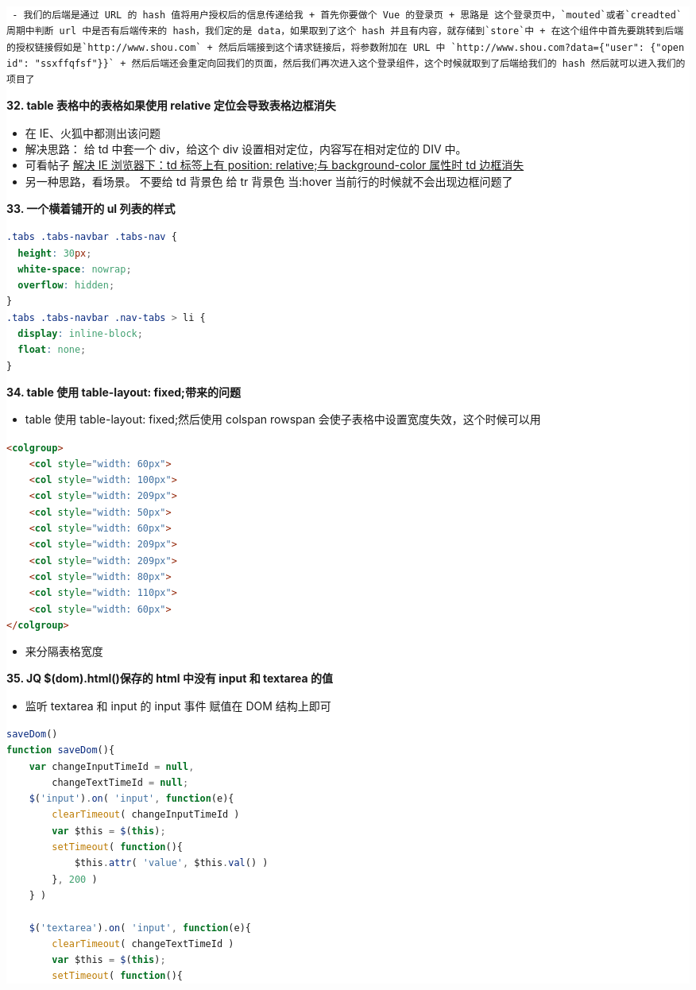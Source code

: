      - 我们的后端是通过 URL 的 hash 值将用户授权后的信息传递给我 + 首先你要做个 Vue 的登录页 + 思路是 这个登录页中，`mouted`或者`creadted`周期中判断 url 中是否有后端传来的 hash，我们定的是 data，如果取到了这个 hash 并且有内容，就存储到`store`中 + 在这个组件中首先要跳转到后端的授权链接假如是`http://www.shou.com` + 然后后端接到这个请求链接后，将参数附加在 URL 中 `http://www.shou.com?data={"user": {"openid": "ssxffqfsf"}}` + 然后后端还会重定向回我们的页面，然后我们再次进入这个登录组件，这个时候就取到了后端给我们的 hash 然后就可以进入我们的项目了

**32. table 表格中的表格如果使用 relative 定位会导致表格边框消失**

- 在 IE、火狐中都测出该问题
- 解决思路： 给 td 中套一个 div，给这个 div 设置相对定位，内容写在相对定位的 DIV 中。
- 可看帖子 [解决 IE 浏览器下：td 标签上有 position: relative;与 background-color 属性时 td 边框消失](https://blog.csdn.net/littlebeargreat/article/details/71123979)
- 另一种思路，看场景。 不要给 td 背景色 给 tr 背景色 当:hover 当前行的时候就不会出现边框问题了

**33. 一个横着铺开的 ul 列表的样式**

```css
.tabs .tabs-navbar .tabs-nav {
  height: 30px;
  white-space: nowrap;
  overflow: hidden;
}
.tabs .tabs-navbar .nav-tabs > li {
  display: inline-block;
  float: none;
}
```

**34. table 使用 table-layout: fixed;带来的问题**

- table 使用 table-layout: fixed;然后使用 colspan rowspan 会使子表格中设置宽度失效，这个时候可以用

```HTML
<colgroup>
	<col style="width: 60px">
	<col style="width: 100px">
	<col style="width: 209px">
	<col style="width: 50px">
	<col style="width: 60px">
	<col style="width: 209px">
	<col style="width: 209px">
	<col style="width: 80px">
	<col style="width: 110px">
	<col style="width: 60px">
</colgroup>
```

- 来分隔表格宽度

**35. JQ \$(dom).html()保存的 html 中没有 input 和 textarea 的值**

- 监听 textarea 和 input 的 input 事件 赋值在 DOM 结构上即可

```JAVASCRIPT
saveDom()
function saveDom(){
	var changeInputTimeId = null,
		changeTextTimeId = null;
	$('input').on( 'input', function(e){
		clearTimeout( changeInputTimeId )
		var $this = $(this);
		setTimeout( function(){
			$this.attr( 'value', $this.val() )
		}, 200 )
	} )

	$('textarea').on( 'input', function(e){
		clearTimeout( changeTextTimeId )
		var $this = $(this);
		setTimeout( function(){
```